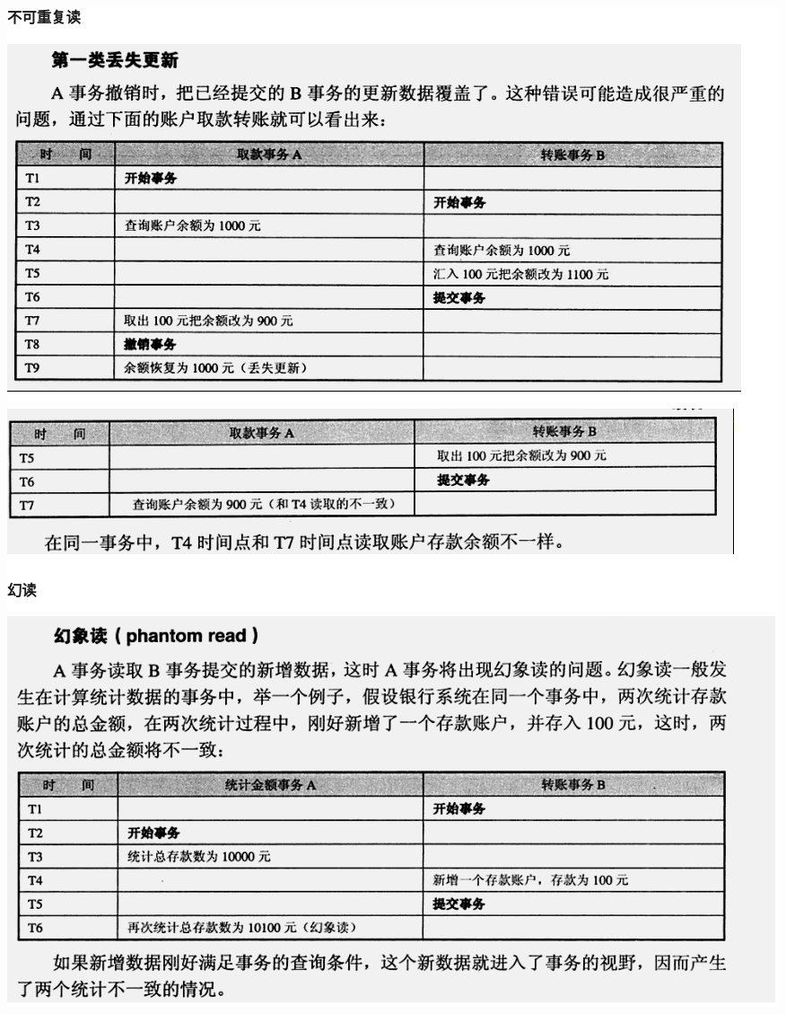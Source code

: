 ### 不可重复读

![image.png](https://raw.githubusercontent.com/Taoey/Taoey.github.io/master/_posts/greatArticle/2021-2-9-mysql事务和锁.assets/image-1612850732138.png)



![image.png](https://raw.githubusercontent.com/Taoey/Taoey.github.io/master/_posts/greatArticle/2021-2-9-mysql事务和锁.assets/image-1612850731783.png)



### 幻读

![image.png](https://raw.githubusercontent.com/Taoey/Taoey.github.io/master/_posts/greatArticle/2021-2-9-mysql事务和锁.assets/image.png)
